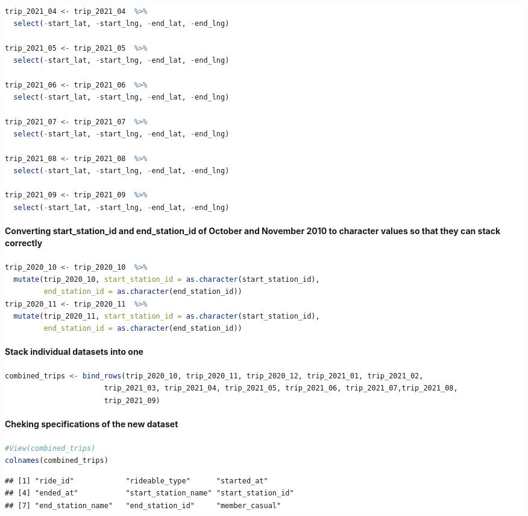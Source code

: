 ``` r
trip_2021_04 <- trip_2021_04  %>%  
  select(-start_lat, -start_lng, -end_lat, -end_lng)

trip_2021_05 <- trip_2021_05  %>%  
  select(-start_lat, -start_lng, -end_lat, -end_lng)

trip_2021_06 <- trip_2021_06  %>%  
  select(-start_lat, -start_lng, -end_lat, -end_lng)

trip_2021_07 <- trip_2021_07  %>%  
  select(-start_lat, -start_lng, -end_lat, -end_lng)

trip_2021_08 <- trip_2021_08  %>%  
  select(-start_lat, -start_lng, -end_lat, -end_lng)

trip_2021_09 <- trip_2021_09  %>%  
  select(-start_lat, -start_lng, -end_lat, -end_lng)
```

#### Converting start_station_id and end_station_id of October and November 2010 to character values so that they can stack correctly

``` r
trip_2020_10 <- trip_2020_10  %>% 
  mutate(trip_2020_10, start_station_id = as.character(start_station_id),
         end_station_id = as.character(end_station_id))
trip_2020_11 <- trip_2020_11  %>% 
  mutate(trip_2020_11, start_station_id = as.character(start_station_id),
         end_station_id = as.character(end_station_id))
```

#### Stack individual datasets into one

``` r
combined_trips <- bind_rows(trip_2020_10, trip_2020_11, trip_2020_12, trip_2021_01, trip_2021_02, 
                       trip_2021_03, trip_2021_04, trip_2021_05, trip_2021_06, trip_2021_07,trip_2021_08,
                       trip_2021_09)
```

#### Cheking specifications of the new dataset

``` r
#View(combined_trips)
colnames(combined_trips)
```

    ## [1] "ride_id"            "rideable_type"      "started_at"        
    ## [4] "ended_at"           "start_station_name" "start_station_id"  
    ## [7] "end_station_name"   "end_station_id"     "member_casual"
